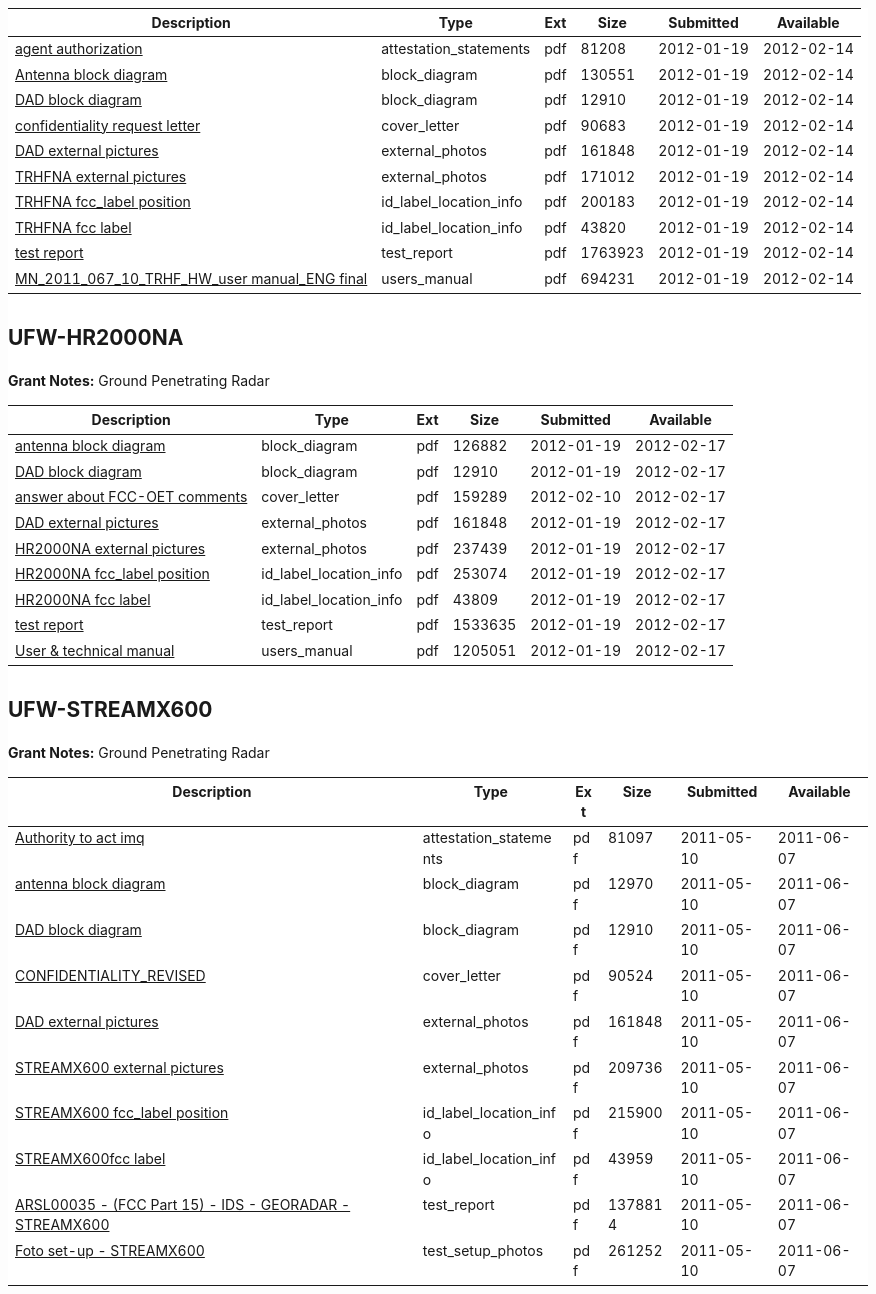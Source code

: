 | Description | Type | Ext | Size | Submitted | Available |
| ----------- | ---- | --- | ---- | --------- | --------- |
| [agent authorization](UFW-TRHFNA/885a74b9838f1208d8bfbe5826ef5c56/1624048.pdf) | attestation_statements | pdf | 81208 | 2012-01-19 | 2012-02-14 |
| [Antenna block diagram](UFW-TRHFNA/885a74b9838f1208d8bfbe5826ef5c56/1624007.pdf) | block_diagram | pdf | 130551 | 2012-01-19 | 2012-02-14 |
| [DAD block diagram](UFW-TRHFNA/885a74b9838f1208d8bfbe5826ef5c56/1448142.pdf) | block_diagram | pdf | 12910 | 2012-01-19 | 2012-02-14 |
| [confidentiality request letter](UFW-TRHFNA/885a74b9838f1208d8bfbe5826ef5c56/1624047.pdf) | cover_letter | pdf | 90683 | 2012-01-19 | 2012-02-14 |
| [DAD external pictures](UFW-TRHFNA/885a74b9838f1208d8bfbe5826ef5c56/1183176.pdf) | external_photos | pdf | 161848 | 2012-01-19 | 2012-02-14 |
| [TRHFNA external pictures](UFW-TRHFNA/885a74b9838f1208d8bfbe5826ef5c56/1624010.pdf) | external_photos | pdf | 171012 | 2012-01-19 | 2012-02-14 |
| [TRHFNA  fcc_label position](UFW-TRHFNA/885a74b9838f1208d8bfbe5826ef5c56/1624011.pdf) | id_label_location_info | pdf | 200183 | 2012-01-19 | 2012-02-14 |
| [TRHFNA fcc label](UFW-TRHFNA/885a74b9838f1208d8bfbe5826ef5c56/1624012.pdf) | id_label_location_info | pdf | 43820 | 2012-01-19 | 2012-02-14 |
| [test report](UFW-TRHFNA/885a74b9838f1208d8bfbe5826ef5c56/1624032.pdf) | test_report | pdf | 1763923 | 2012-01-19 | 2012-02-14 |
| [MN_2011_067_10_TRHF_HW_user manual_ENG final](UFW-TRHFNA/885a74b9838f1208d8bfbe5826ef5c56/1624045.pdf) | users_manual | pdf | 694231 | 2012-01-19 | 2012-02-14 |
## UFW-HR2000NA
**Grant Notes:** Ground Penetrating Radar

| Description | Type | Ext | Size | Submitted | Available |
| ----------- | ---- | --- | ---- | --------- | --------- |
| [antenna block diagram](UFW-HR2000NA/54899c2ec979399df104218eaed82cd3/1624074.pdf) | block_diagram | pdf | 126882 | 2012-01-19 | 2012-02-17 |
| [DAD block diagram](UFW-HR2000NA/54899c2ec979399df104218eaed82cd3/1448142.pdf) | block_diagram | pdf | 12910 | 2012-01-19 | 2012-02-17 |
| [answer about FCC-OET comments](UFW-HR2000NA/54899c2ec979399df104218eaed82cd3/1634647.pdf) | cover_letter | pdf | 159289 | 2012-02-10 | 2012-02-17 |
| [DAD external pictures](UFW-HR2000NA/54899c2ec979399df104218eaed82cd3/1183176.pdf) | external_photos | pdf | 161848 | 2012-01-19 | 2012-02-17 |
| [HR2000NA external pictures](UFW-HR2000NA/54899c2ec979399df104218eaed82cd3/1624077.pdf) | external_photos | pdf | 237439 | 2012-01-19 | 2012-02-17 |
| [HR2000NA  fcc_label position](UFW-HR2000NA/54899c2ec979399df104218eaed82cd3/1624078.pdf) | id_label_location_info | pdf | 253074 | 2012-01-19 | 2012-02-17 |
| [HR2000NA fcc label](UFW-HR2000NA/54899c2ec979399df104218eaed82cd3/1624079.pdf) | id_label_location_info | pdf | 43809 | 2012-01-19 | 2012-02-17 |
| [test report](UFW-HR2000NA/54899c2ec979399df104218eaed82cd3/1624102.pdf) | test_report | pdf | 1533635 | 2012-01-19 | 2012-02-17 |
| [User & technical manual](UFW-HR2000NA/54899c2ec979399df104218eaed82cd3/1624103.pdf) | users_manual | pdf | 1205051 | 2012-01-19 | 2012-02-17 |
## UFW-STREAMX600
**Grant Notes:** Ground Penetrating Radar

| Description | Type | Ext | Size | Submitted | Available |
| ----------- | ---- | --- | ---- | --------- | --------- |
| [Authority to act imq](UFW-STREAMX600/081c4f3a7046f492e519ba373e8f13c7/1461646.pdf) | attestation_statements | pdf | 81097 | 2011-05-10 | 2011-06-07 |
| [antenna block diagram](UFW-STREAMX600/081c4f3a7046f492e519ba373e8f13c7/1461616.pdf) | block_diagram | pdf | 12970 | 2011-05-10 | 2011-06-07 |
| [DAD block diagram](UFW-STREAMX600/081c4f3a7046f492e519ba373e8f13c7/1448142.pdf) | block_diagram | pdf | 12910 | 2011-05-10 | 2011-06-07 |
| [CONFIDENTIALITY_REVISED](UFW-STREAMX600/081c4f3a7046f492e519ba373e8f13c7/1461647.pdf) | cover_letter | pdf | 90524 | 2011-05-10 | 2011-06-07 |
| [DAD external pictures](UFW-STREAMX600/081c4f3a7046f492e519ba373e8f13c7/1183176.pdf) | external_photos | pdf | 161848 | 2011-05-10 | 2011-06-07 |
| [STREAMX600 external pictures](UFW-STREAMX600/081c4f3a7046f492e519ba373e8f13c7/1461619.pdf) | external_photos | pdf | 209736 | 2011-05-10 | 2011-06-07 |
| [STREAMX600  fcc_label position](UFW-STREAMX600/081c4f3a7046f492e519ba373e8f13c7/1461620.pdf) | id_label_location_info | pdf | 215900 | 2011-05-10 | 2011-06-07 |
| [STREAMX600fcc label](UFW-STREAMX600/081c4f3a7046f492e519ba373e8f13c7/1461621.pdf) | id_label_location_info | pdf | 43959 | 2011-05-10 | 2011-06-07 |
| [ARSL00035 - (FCC Part 15) - IDS - GEORADAR - STREAMX600](UFW-STREAMX600/081c4f3a7046f492e519ba373e8f13c7/1461642.pdf) | test_report | pdf | 1378814 | 2011-05-10 | 2011-06-07 |
| [Foto set-up - STREAMX600](UFW-STREAMX600/081c4f3a7046f492e519ba373e8f13c7/1461643.pdf) | test_setup_photos | pdf | 261252 | 2011-05-10 | 2011-06-07 |